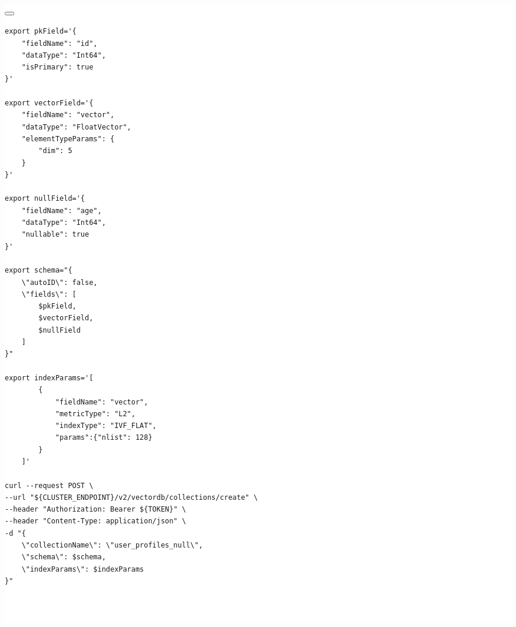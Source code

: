 <button class="copy-code-btn"></button></code></pre>
<pre><code translate="no" class="language-curl"><span class="hljs-built_in">export</span> pkField=<span class="hljs-string">&#x27;{​
    &quot;fieldName&quot;: &quot;id&quot;,​
    &quot;dataType&quot;: &quot;Int64&quot;,​
    &quot;isPrimary&quot;: true​
}&#x27;</span>​
​
<span class="hljs-built_in">export</span> vectorField=<span class="hljs-string">&#x27;{​
    &quot;fieldName&quot;: &quot;vector&quot;,​
    &quot;dataType&quot;: &quot;FloatVector&quot;,​
    &quot;elementTypeParams&quot;: {​
        &quot;dim&quot;: 5​
    }​
}&#x27;</span>​
​
<span class="hljs-built_in">export</span> nullField=<span class="hljs-string">&#x27;{​
    &quot;fieldName&quot;: &quot;age&quot;,​
    &quot;dataType&quot;: &quot;Int64&quot;,​
    &quot;nullable&quot;: true​
}&#x27;</span>​
​
<span class="hljs-built_in">export</span> schema=<span class="hljs-string">&quot;{​
    \&quot;autoID\&quot;: false,​
    \&quot;fields\&quot;: [​
        <span class="hljs-variable">$pkField</span>,​
        <span class="hljs-variable">$vectorField</span>,​
        <span class="hljs-variable">$nullField</span>​
    ]​
}&quot;</span>​
​
<span class="hljs-built_in">export</span> indexParams=<span class="hljs-string">&#x27;[​
        {​
            &quot;fieldName&quot;: &quot;vector&quot;,​
            &quot;metricType&quot;: &quot;L2&quot;,​
            &quot;indexType&quot;: &quot;IVF_FLAT&quot;,​
            &quot;params&quot;:{&quot;nlist&quot;: 128}​
        }​
    ]&#x27;</span>​
​
curl --request POST \​
--url <span class="hljs-string">&quot;<span class="hljs-variable">${CLUSTER_ENDPOINT}</span>/v2/vectordb/collections/create&quot;</span> \​
--header <span class="hljs-string">&quot;Authorization: Bearer <span class="hljs-variable">${TOKEN}</span>&quot;</span> \​
--header <span class="hljs-string">&quot;Content-Type: application/json&quot;</span> \​
-d <span class="hljs-string">&quot;{​
    \&quot;collectionName\&quot;: \&quot;user_profiles_null\&quot;,​
    \&quot;schema\&quot;: <span class="hljs-variable">$schema</span>,​
    \&quot;indexParams\&quot;: <span class="hljs-variable">$indexParams</span>​
}&quot;</span>​

